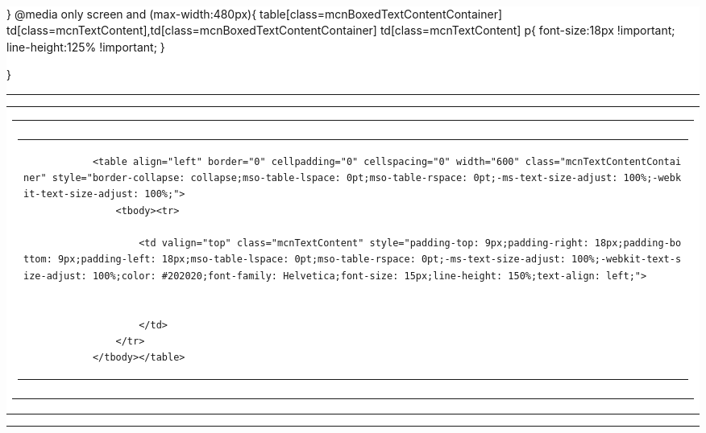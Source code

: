 }	@media only screen and (max-width:480px){
		table[class=mcnBoxedTextContentContainer] td[class=mcnTextContent],td[class=mcnBoxedTextContentContainer] td[class=mcnTextContent] p{
			font-size:18px !important;
			line-height:125% !important;
		}

}</style></head>
    <body style="margin: 0;padding: 0;-ms-text-size-adjust: 100%;-webkit-text-size-adjust: 100%;background-color: #FFFFFF;height: 100% !important;width: 100% !important;">
        <center>
            <table align="center" border="0" cellpadding="0" cellspacing="0" height="100%" width="100%" id="bodyTable" style="border-collapse: collapse;mso-table-lspace: 0pt;mso-table-rspace: 0pt;-ms-text-size-adjust: 100%;-webkit-text-size-adjust: 100%;margin: 0;padding: 0;background-color: #FFFFFF;height: 100% !important;width: 100% !important;">
                <tr>
                    <td align="left" valign="top" id="bodyCell" style="mso-table-lspace: 0pt;mso-table-rspace: 0pt;-ms-text-size-adjust: 100%;-webkit-text-size-adjust: 100%;margin: 0;padding: 0;border-top: 0;height: 100% !important;width: 100% !important;">
                        <!-- BEGIN TEMPLATE // -->
                        <table border="0" cellpadding="0" cellspacing="0" width="600" id="templateContainer" style="border-collapse: collapse;mso-table-lspace: 0pt;mso-table-rspace: 0pt;-ms-text-size-adjust: 100%;-webkit-text-size-adjust: 100%;border: 0;">
                            <tr>
                                <td align="left" valign="top" style="mso-table-lspace: 0pt;mso-table-rspace: 0pt;-ms-text-size-adjust: 100%;-webkit-text-size-adjust: 100%;">
                                    <!-- BEGIN HEADER // -->
                                    <table border="0" cellpadding="0" cellspacing="0" width="600" id="templateHeader" style="border-collapse: collapse;mso-table-lspace: 0pt;mso-table-rspace: 0pt;-ms-text-size-adjust: 100%;-webkit-text-size-adjust: 100%;border-bottom: 0;">
                                        <tr>
                                            <td valign="top" class="headerContainer" style="padding-top: 9px;padding-bottom: 9px;mso-table-lspace: 0pt;mso-table-rspace: 0pt;-ms-text-size-adjust: 100%;-webkit-text-size-adjust: 100%;"><table border="0" cellpadding="0" cellspacing="0" width="100%" class="mcnTextBlock" style="border-collapse: collapse;mso-table-lspace: 0pt;mso-table-rspace: 0pt;-ms-text-size-adjust: 100%;-webkit-text-size-adjust: 100%;">
    <tbody class="mcnTextBlockOuter">
        <tr>
            <td valign="top" class="mcnTextBlockInner" style="mso-table-lspace: 0pt;mso-table-rspace: 0pt;-ms-text-size-adjust: 100%;-webkit-text-size-adjust: 100%;">
                
                <table align="left" border="0" cellpadding="0" cellspacing="0" width="600" class="mcnTextContentContainer" style="border-collapse: collapse;mso-table-lspace: 0pt;mso-table-rspace: 0pt;-ms-text-size-adjust: 100%;-webkit-text-size-adjust: 100%;">
                    <tbody><tr>
                        
                        <td valign="top" class="mcnTextContent" style="padding-top: 9px;padding-right: 18px;padding-bottom: 9px;padding-left: 18px;mso-table-lspace: 0pt;mso-table-rspace: 0pt;-ms-text-size-adjust: 100%;-webkit-text-size-adjust: 100%;color: #202020;font-family: Helvetica;font-size: 15px;line-height: 150%;text-align: left;">
                        
                            
                        </td>
                    </tr>
                </tbody></table>
                